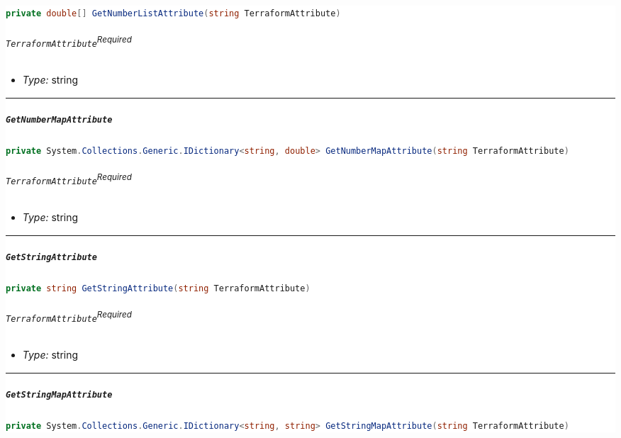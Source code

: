 ```csharp
private double[] GetNumberListAttribute(string TerraformAttribute)
```

###### `TerraformAttribute`<sup>Required</sup> <a name="TerraformAttribute" id="@cdktf/provider-cloudflare.zeroTrustDeviceDefaultProfile.ZeroTrustDeviceDefaultProfile.getNumberListAttribute.parameter.terraformAttribute"></a>

- *Type:* string

---

##### `GetNumberMapAttribute` <a name="GetNumberMapAttribute" id="@cdktf/provider-cloudflare.zeroTrustDeviceDefaultProfile.ZeroTrustDeviceDefaultProfile.getNumberMapAttribute"></a>

```csharp
private System.Collections.Generic.IDictionary<string, double> GetNumberMapAttribute(string TerraformAttribute)
```

###### `TerraformAttribute`<sup>Required</sup> <a name="TerraformAttribute" id="@cdktf/provider-cloudflare.zeroTrustDeviceDefaultProfile.ZeroTrustDeviceDefaultProfile.getNumberMapAttribute.parameter.terraformAttribute"></a>

- *Type:* string

---

##### `GetStringAttribute` <a name="GetStringAttribute" id="@cdktf/provider-cloudflare.zeroTrustDeviceDefaultProfile.ZeroTrustDeviceDefaultProfile.getStringAttribute"></a>

```csharp
private string GetStringAttribute(string TerraformAttribute)
```

###### `TerraformAttribute`<sup>Required</sup> <a name="TerraformAttribute" id="@cdktf/provider-cloudflare.zeroTrustDeviceDefaultProfile.ZeroTrustDeviceDefaultProfile.getStringAttribute.parameter.terraformAttribute"></a>

- *Type:* string

---

##### `GetStringMapAttribute` <a name="GetStringMapAttribute" id="@cdktf/provider-cloudflare.zeroTrustDeviceDefaultProfile.ZeroTrustDeviceDefaultProfile.getStringMapAttribute"></a>

```csharp
private System.Collections.Generic.IDictionary<string, string> GetStringMapAttribute(string TerraformAttribute)
```
